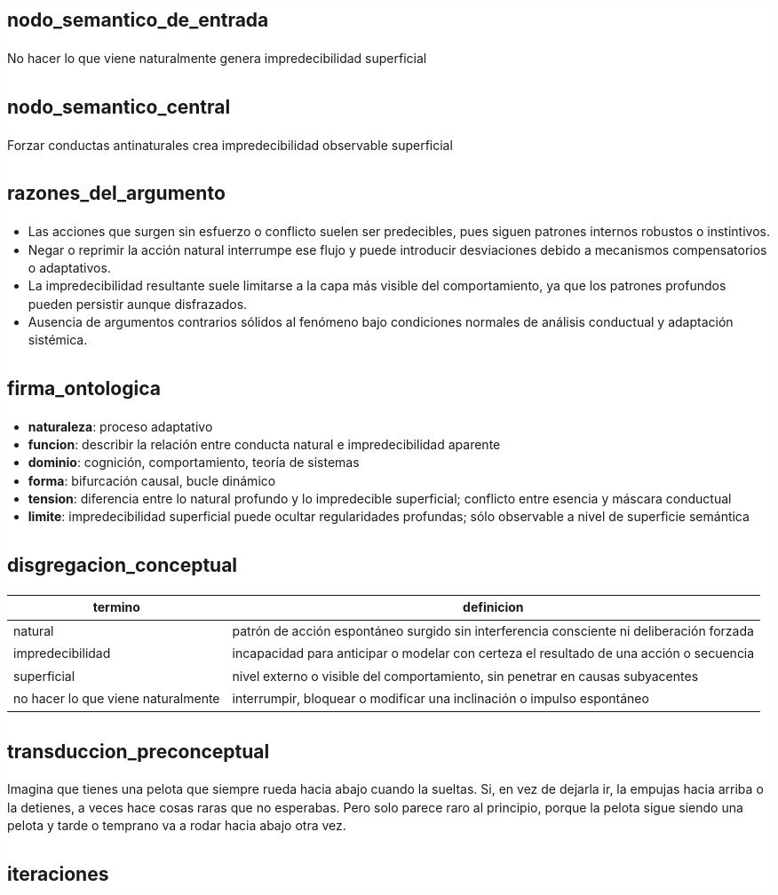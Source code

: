## nodo_semantico_de_entrada

No hacer lo que viene naturalmente genera impredecibilidad superficial

## nodo_semantico_central

Forzar conductas antinaturales crea impredecibilidad observable superficial

## razones_del_argumento

- Las acciones que surgen sin esfuerzo o conflicto suelen ser predecibles, pues siguen patrones internos robustos o instintivos.
- Negar o reprimir la acción natural interrumpe ese flujo y puede introducir desviaciones debido a mecanismos compensatorios o adaptativos.
- La impredecibilidad resultante suele limitarse a la capa más visible del comportamiento, ya que los patrones profundos pueden persistir aunque disfrazados.
- Ausencia de argumentos contrarios sólidos al fenómeno bajo condiciones normales de análisis conductual y adaptación sistémica.

## firma_ontologica

- **naturaleza**: proceso adaptativo
- **funcion**: describir la relación entre conducta natural e impredecibilidad aparente
- **dominio**: cognición, comportamiento, teoría de sistemas
- **forma**: bifurcación causal, bucle dinámico
- **tension**: diferencia entre lo natural profundo y lo impredecible superficial; conflicto entre esencia y máscara conductual
- **limite**: impredecibilidad superficial puede ocultar regularidades profundas; sólo observable a nivel de superficie semántica

## disgregacion_conceptual

| termino | definicion |
| --- | --- |
| natural | patrón de acción espontáneo surgido sin interferencia consciente ni deliberación forzada |
| impredecibilidad | incapacidad para anticipar o modelar con certeza el resultado de una acción o secuencia |
| superficial | nivel externo o visible del comportamiento, sin penetrar en causas subyacentes |
| no hacer lo que viene naturalmente | interrumpir, bloquear o modificar una inclinación o impulso espontáneo |

## transduccion_preconceptual

Imagina que tienes una pelota que siempre rueda hacia abajo cuando la sueltas. Si, en vez de dejarla ir, la empujas hacia arriba o la detienes, a veces hace cosas raras que no esperabas. Pero solo parece raro al principio, porque la pelota sigue siendo una pelota y tarde o temprano va a rodar hacia abajo otra vez.

## iteraciones
